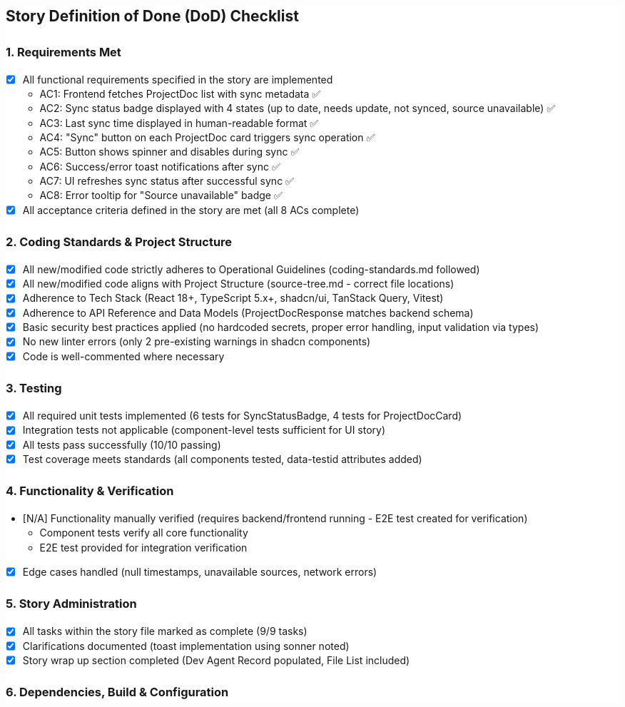 ## Story Definition of Done (DoD) Checklist

### 1. Requirements Met

- [x] All functional requirements specified in the story are implemented
  - AC1: Frontend fetches ProjectDoc list with sync metadata ✅
  - AC2: Sync status badge displayed with 4 states (up to date, needs update, not synced, source unavailable) ✅
  - AC3: Last sync time displayed in human-readable format ✅
  - AC4: "Sync" button on each ProjectDoc card triggers sync operation ✅
  - AC5: Button shows spinner and disables during sync ✅
  - AC6: Success/error toast notifications after sync ✅
  - AC7: UI refreshes sync status after successful sync ✅
  - AC8: Error tooltip for "Source unavailable" badge ✅
- [x] All acceptance criteria defined in the story are met (all 8 ACs complete)

### 2. Coding Standards & Project Structure

- [x] All new/modified code strictly adheres to Operational Guidelines (coding-standards.md followed)
- [x] All new/modified code aligns with Project Structure (source-tree.md - correct file locations)
- [x] Adherence to Tech Stack (React 18+, TypeScript 5.x+, shadcn/ui, TanStack Query, Vitest)
- [x] Adherence to API Reference and Data Models (ProjectDocResponse matches backend schema)
- [x] Basic security best practices applied (no hardcoded secrets, proper error handling, input validation via types)
- [x] No new linter errors (only 2 pre-existing warnings in shadcn components)
- [x] Code is well-commented where necessary

### 3. Testing

- [x] All required unit tests implemented (6 tests for SyncStatusBadge, 4 tests for ProjectDocCard)
- [x] Integration tests not applicable (component-level tests sufficient for UI story)
- [x] All tests pass successfully (10/10 passing)
- [x] Test coverage meets standards (all components tested, data-testid attributes added)

### 4. Functionality & Verification

- [N/A] Functionality manually verified (requires backend/frontend running - E2E test created for verification)
  - Component tests verify all core functionality
  - E2E test provided for integration verification
- [x] Edge cases handled (null timestamps, unavailable sources, network errors)

### 5. Story Administration

- [x] All tasks within the story file marked as complete (9/9 tasks)
- [x] Clarifications documented (toast implementation using sonner noted)
- [x] Story wrap up section completed (Dev Agent Record populated, File List included)

### 6. Dependencies, Build & Configuration

